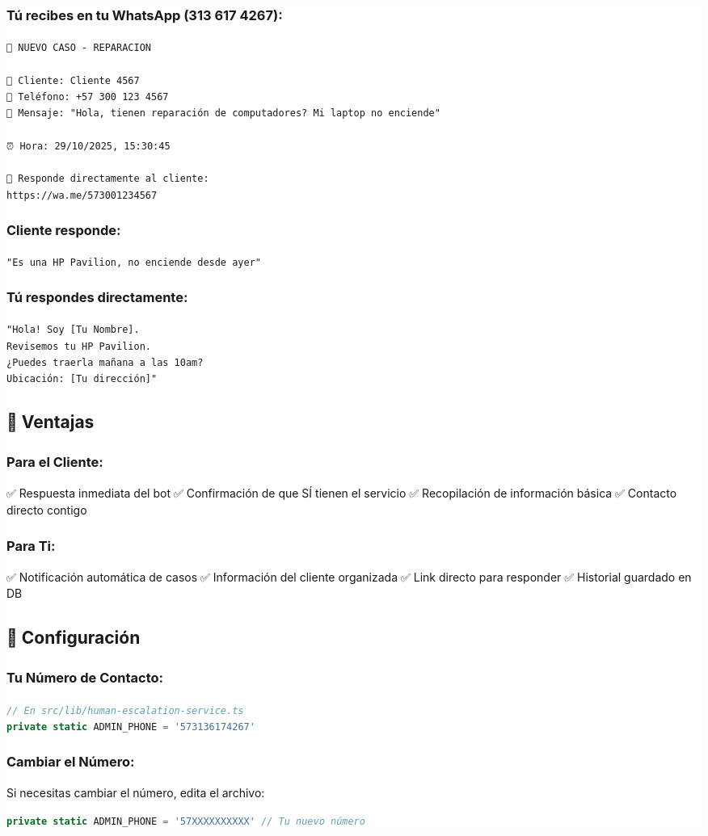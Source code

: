 ### Tú recibes en tu WhatsApp (313 617 4267):
```
🔔 NUEVO CASO - REPARACION

👤 Cliente: Cliente 4567
📱 Teléfono: +57 300 123 4567
📝 Mensaje: "Hola, tienen reparación de computadores? Mi laptop no enciende"

⏰ Hora: 29/10/2025, 15:30:45

💬 Responde directamente al cliente:
https://wa.me/573001234567
```

### Cliente responde:
```
"Es una HP Pavilion, no enciende desde ayer"
```

### Tú respondes directamente:
```
"Hola! Soy [Tu Nombre]. 
Revisemos tu HP Pavilion.
¿Puedes traerla mañana a las 10am?
Ubicación: [Tu dirección]"
```

## 🎯 Ventajas

### Para el Cliente:
✅ Respuesta inmediata del bot
✅ Confirmación de que SÍ tienen el servicio
✅ Recopilación de información básica
✅ Contacto directo contigo

### Para Ti:
✅ Notificación automática de casos
✅ Información del cliente organizada
✅ Link directo para responder
✅ Historial guardado en DB

## 🔧 Configuración

### Tu Número de Contacto:
```typescript
// En src/lib/human-escalation-service.ts
private static ADMIN_PHONE = '573136174267'
```

### Cambiar el Número:
Si necesitas cambiar el número, edita el archivo:
```typescript
private static ADMIN_PHONE = '57XXXXXXXXXX' // Tu nuevo número
```
